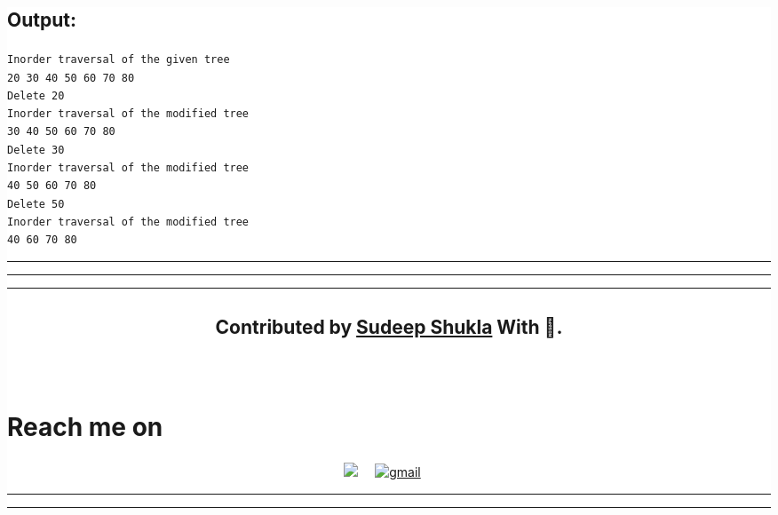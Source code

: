 ## **Output**:

```
Inorder traversal of the given tree 
20 30 40 50 60 70 80 
Delete 20
Inorder traversal of the modified tree 
30 40 50 60 70 80 
Delete 30
Inorder traversal of the modified tree 
40 50 60 70 80 
Delete 50
Inorder traversal of the modified tree 
40 60 70 80
```

***
   ***
   ***

   **<h2 align="center"> Contributed by <a href="https://github.com/sudeepshukla930">Sudeep Shukla</a> With 💜. </h2>**

<br/>

  # Reach me on
<p align='center'>
  <a href="https://www.linkedin.com/in/sudeep-shukla-657384193/"><img src="https://img.shields.io/badge/linkedin-%230077B5.svg?&style=for-the-badge&logo=linkedin&logoColor=white" /></a>&nbsp;&nbsp;&nbsp;&nbsp;
  <a href="mailto:sudeepshukla930@gmail.com" target="_blank"><img src="https://img.shields.io/badge/gmail-%23D14836.svg?&style=for-the-badge&logo=gmail&logoColor=white" alt="gmail"></a>&nbsp;&nbsp;&nbsp;&nbsp;
  
  
</p>

****
****
